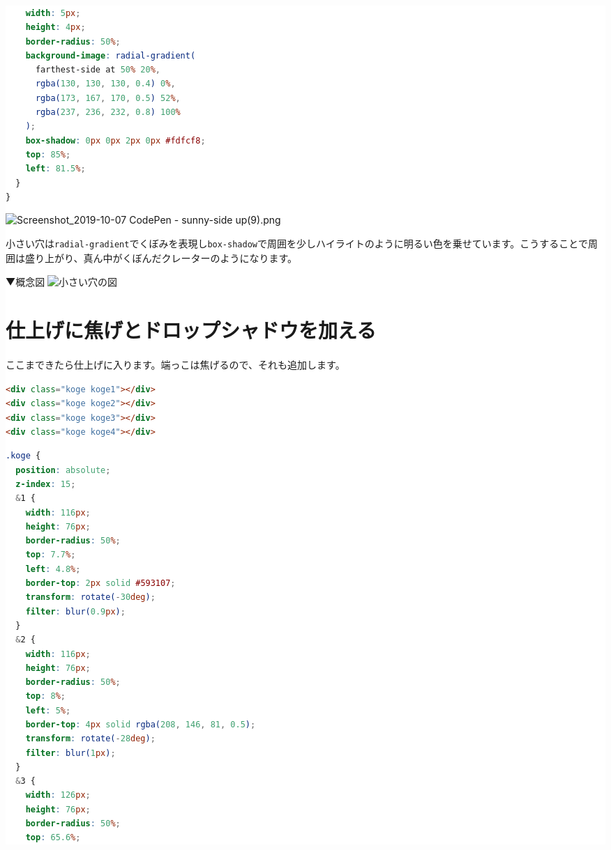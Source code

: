 ```scss
    width: 5px;
    height: 4px;
    border-radius: 50%;
    background-image: radial-gradient(
      farthest-side at 50% 20%,
      rgba(130, 130, 130, 0.4) 0%,
      rgba(173, 167, 170, 0.5) 52%,
      rgba(237, 236, 232, 0.8) 100%
    );
    box-shadow: 0px 0px 2px 0px #fdfcf8;
    top: 85%;
    left: 81.5%;
  }
}
```
![Screenshot_2019-10-07 CodePen - sunny-side up(9).png](https://qiita-image-store.s3.ap-northeast-1.amazonaws.com/0/463699/56b65da3-62d5-f94c-1ea6-d66a7c652df0.png)

小さい穴は`radial-gradient`でくぼみを表現し`box-shadow`で周囲を少しハイライトのように明るい色を乗せています。こうすることで周囲は盛り上がり、真ん中がくぼんだクレーターのようになります。

▼概念図
![小さい穴の図](https://qiita-image-store.s3.ap-northeast-1.amazonaws.com/0/463699/e58cf75f-8ec3-93a6-6666-26792664763c.png)


# 仕上げに焦げとドロップシャドウを加える
ここまできたら仕上げに入ります。端っこは焦げるので、それも追加します。

```html
<div class="koge koge1"></div>
<div class="koge koge2"></div>
<div class="koge koge3"></div>
<div class="koge koge4"></div>
```

```scss
.koge {
  position: absolute;
  z-index: 15;
  &1 {
    width: 116px;
    height: 76px;
    border-radius: 50%;
    top: 7.7%;
    left: 4.8%;
    border-top: 2px solid #593107;
    transform: rotate(-30deg);
    filter: blur(0.9px);
  }
  &2 {
    width: 116px;
    height: 76px;
    border-radius: 50%;
    top: 8%;
    left: 5%;
    border-top: 4px solid rgba(208, 146, 81, 0.5);
    transform: rotate(-28deg);
    filter: blur(1px);
  }
  &3 {
    width: 126px;
    height: 76px;
    border-radius: 50%;
    top: 65.6%;
```